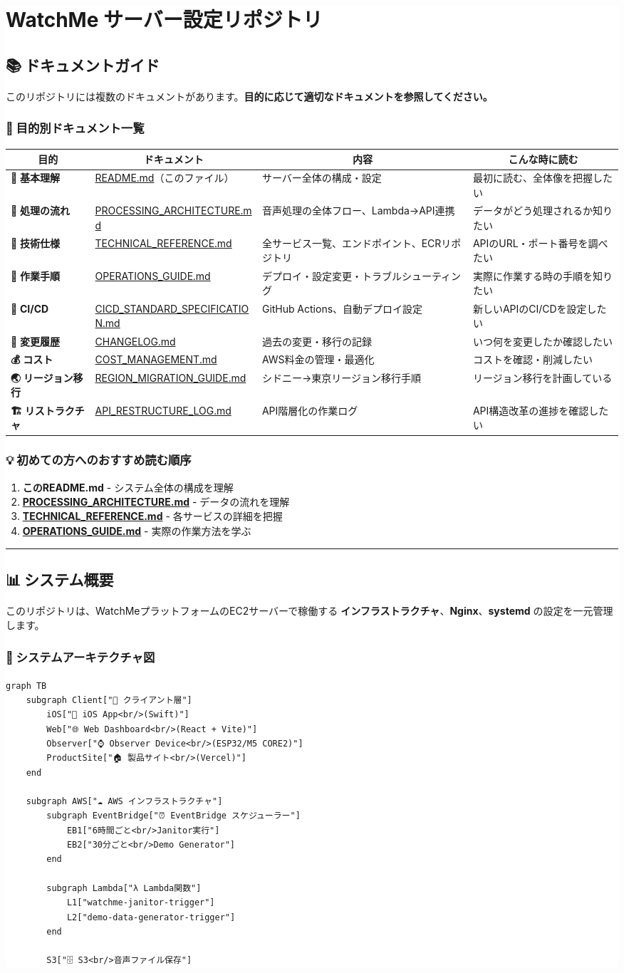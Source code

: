 # WatchMe サーバー設定リポジトリ

## 📚 ドキュメントガイド

このリポジトリには複数のドキュメントがあります。**目的に応じて適切なドキュメントを参照してください。**

### 🎯 目的別ドキュメント一覧

| 目的 | ドキュメント | 内容 | こんな時に読む |
|------|-------------|------|--------------|
| **📖 基本理解** | [README.md](./README.md)（このファイル） | サーバー全体の構成・設定 | 最初に読む、全体像を把握したい |
| **🔄 処理の流れ** | [PROCESSING_ARCHITECTURE.md](./PROCESSING_ARCHITECTURE.md) | 音声処理の全体フロー、Lambda→API連携 | データがどう処理されるか知りたい |
| **🔧 技術仕様** | [TECHNICAL_REFERENCE.md](./TECHNICAL_REFERENCE.md) | 全サービス一覧、エンドポイント、ECRリポジトリ | APIのURL・ポート番号を調べたい |
| **📝 作業手順** | [OPERATIONS_GUIDE.md](./OPERATIONS_GUIDE.md) | デプロイ・設定変更・トラブルシューティング | 実際に作業する時の手順を知りたい |
| **🚀 CI/CD** | [CICD_STANDARD_SPECIFICATION.md](./CICD_STANDARD_SPECIFICATION.md) | GitHub Actions、自動デプロイ設定 | 新しいAPIのCI/CDを設定したい |
| **📅 変更履歴** | [CHANGELOG.md](./CHANGELOG.md) | 過去の変更・移行の記録 | いつ何を変更したか確認したい |
| **💰 コスト** | [COST_MANAGEMENT.md](./COST_MANAGEMENT.md) | AWS料金の管理・最適化 | コストを確認・削減したい |
| **🌏 リージョン移行** | [REGION_MIGRATION_GUIDE.md](./REGION_MIGRATION_GUIDE.md) | シドニー→東京リージョン移行手順 | リージョン移行を計画している |
| **🏗️ リストラクチャ** | [API_RESTRUCTURE_LOG.md](./API_RESTRUCTURE_LOG.md) | API階層化の作業ログ | API構造改革の進捗を確認したい |

### 💡 初めての方へのおすすめ読む順序

1. **このREADME.md** - システム全体の構成を理解
2. **[PROCESSING_ARCHITECTURE.md](./PROCESSING_ARCHITECTURE.md)** - データの流れを理解
3. **[TECHNICAL_REFERENCE.md](./TECHNICAL_REFERENCE.md)** - 各サービスの詳細を把握
4. **[OPERATIONS_GUIDE.md](./OPERATIONS_GUIDE.md)** - 実際の作業方法を学ぶ

---

## 📊 システム概要

このリポジトリは、WatchMeプラットフォームのEC2サーバーで稼働する **インフラストラクチャ**、**Nginx**、**systemd** の設定を一元管理します。

### 🎨 システムアーキテクチャ図

```mermaid
graph TB
    subgraph Client["🎯 クライアント層"]
        iOS["📱 iOS App<br/>(Swift)"]
        Web["🌐 Web Dashboard<br/>(React + Vite)"]
        Observer["⌚ Observer Device<br/>(ESP32/M5 CORE2)"]
        ProductSite["🏠 製品サイト<br/>(Vercel)"]
    end

    subgraph AWS["☁️ AWS インフラストラクチャ"]
        subgraph EventBridge["⏰ EventBridge スケジューラー"]
            EB1["6時間ごと<br/>Janitor実行"]
            EB2["30分ごと<br/>Demo Generator"]
        end

        subgraph Lambda["λ Lambda関数"]
            L1["watchme-janitor-trigger"]
            L2["demo-data-generator-trigger"]
        end

        S3["🗄️ S3<br/>音声ファイル保存"]
```